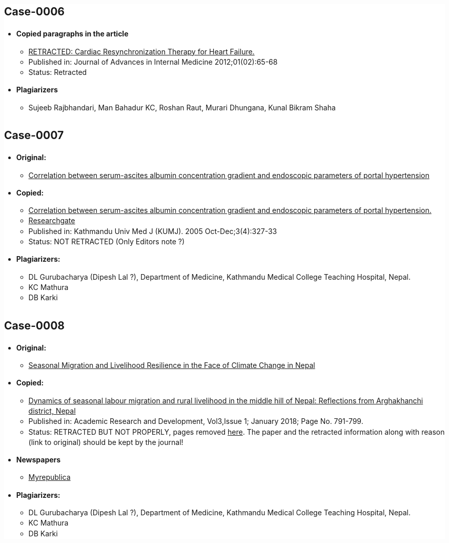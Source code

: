 
## Case-0006

* **Copied paragraphs in the article** 
    * [RETRACTED: Cardiac Resynchronization Therapy for Heart Failure.](https://www.nepjol.info/index.php/JAIM/article/view/6528)
    * Published in: Journal of Advances in Internal Medicine 2012;01(02):65-68
	* Status: Retracted

* **Plagiarizers**
    * Sujeeb Rajbhandari, Man Bahadur KC, Roshan Raut, Murari Dhungana, Kunal Bikram Shaha


## Case-0007

*  **Original:**
    * [Correlation between serum-ascites albumin concentration gradient and endoscopic parameters of portal hypertension](https://www.ncbi.nlm.nih.gov/pubmed/9820392)

* **Copied:** 
    * [Correlation between serum-ascites albumin concentration gradient and endoscopic parameters of portal hypertension.](https://www.ncbi.nlm.nih.gov/pubmed/16449830)
    * [Researchgate](https://www.researchgate.net/publication/7323852_Correlation_between_serum-ascites_albumin_concentration_gradient_and_endoscopic_parameters_of_portal_hypertension)
	* Published in: Kathmandu Univ Med J (KUMJ). 2005 Oct-Dec;3(4):327-33
	* Status: NOT RETRACTED (Only Editors note ?)

* **Plagiarizers:**
    * DL Gurubacharya (Dipesh Lal ?), Department of Medicine, Kathmandu Medical College Teaching Hospital, Nepal.
    * KC Mathura
    * DB Karki

<a id="books"></a>


## Case-0008

*  **Original:**
    * [Seasonal Migration and Livelihood Resilience in the Face of Climate Change in Nepal](https://www.jstor.org/stable/90016609?seq=1#page_scan_tab_contents)

* **Copied:** 
    * [Dynamics of seasonal labour migration and rural livelihood in the middle hill of Nepal: Reflections from Arghakhanchi district, Nepal](https://draftable.com/compare/vzQymzCtbfEQ)
	* Published in: Academic Research and Development, Vol3,Issue 1; January 2018; Page No. 791-799. 
	* Status: RETRACTED BUT NOT PROPERLY, pages removed [here](http://www.academicsjournal.com/archives/2018/vol3/issue1). The paper and the retracted information along with reason (link to original) should be kept by the journal!

* **Newspapers**
	* [Myrepublica](https://myrepublica.nagariknetwork.com/news/tu-associate-professor-plagiarizes-to-get-promotion/)

* **Plagiarizers:**
    * DL Gurubacharya (Dipesh Lal ?), Department of Medicine, Kathmandu Medical College Teaching Hospital, Nepal.
    * KC Mathura
    * DB Karki
